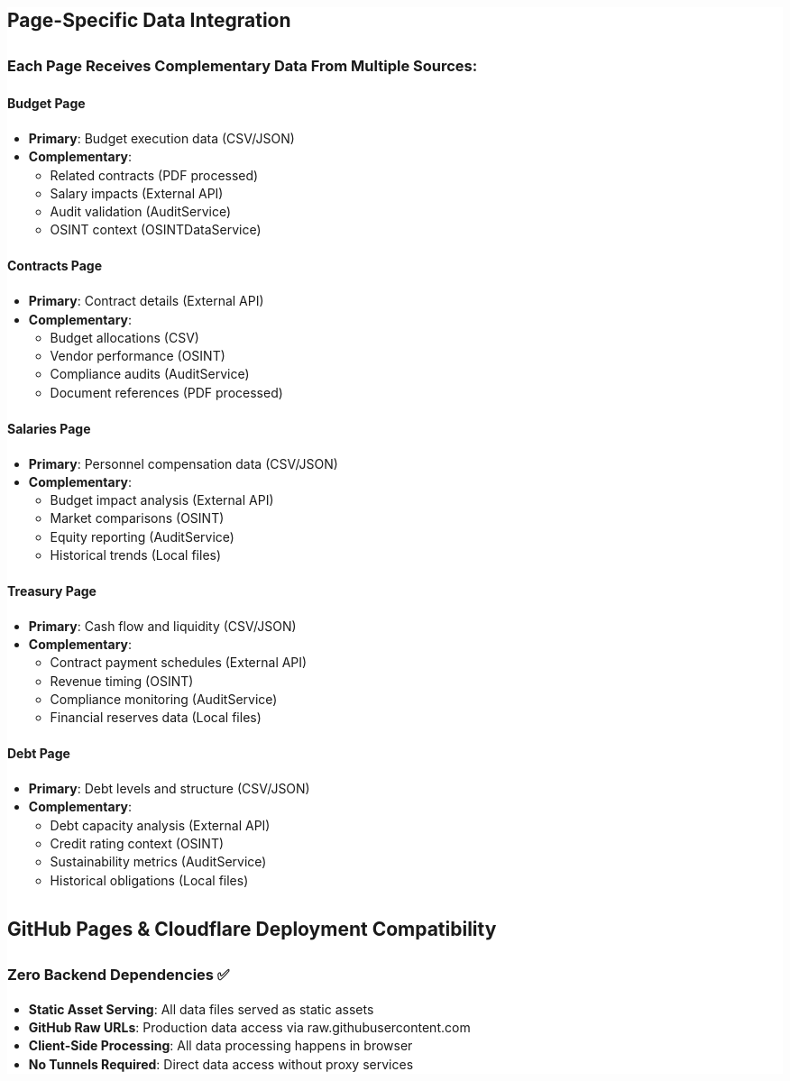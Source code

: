 ## Page-Specific Data Integration

### Each Page Receives Complementary Data From Multiple Sources:

#### Budget Page
- **Primary**: Budget execution data (CSV/JSON)
- **Complementary**: 
  - Related contracts (PDF processed)
  - Salary impacts (External API)
  - Audit validation (AuditService)
  - OSINT context (OSINTDataService)

#### Contracts Page
- **Primary**: Contract details (External API)
- **Complementary**:
  - Budget allocations (CSV)
  - Vendor performance (OSINT)
  - Compliance audits (AuditService)
  - Document references (PDF processed)

#### Salaries Page
- **Primary**: Personnel compensation data (CSV/JSON)
- **Complementary**:
  - Budget impact analysis (External API)
  - Market comparisons (OSINT)
  - Equity reporting (AuditService)
  - Historical trends (Local files)

#### Treasury Page
- **Primary**: Cash flow and liquidity (CSV/JSON)
- **Complementary**:
  - Contract payment schedules (External API)
  - Revenue timing (OSINT)
  - Compliance monitoring (AuditService)
  - Financial reserves data (Local files)

#### Debt Page
- **Primary**: Debt levels and structure (CSV/JSON)
- **Complementary**:
  - Debt capacity analysis (External API)
  - Credit rating context (OSINT)
  - Sustainability metrics (AuditService)
  - Historical obligations (Local files)

## GitHub Pages & Cloudflare Deployment Compatibility

### Zero Backend Dependencies ✅
- **Static Asset Serving**: All data files served as static assets
- **GitHub Raw URLs**: Production data access via raw.githubusercontent.com
- **Client-Side Processing**: All data processing happens in browser
- **No Tunnels Required**: Direct data access without proxy services
